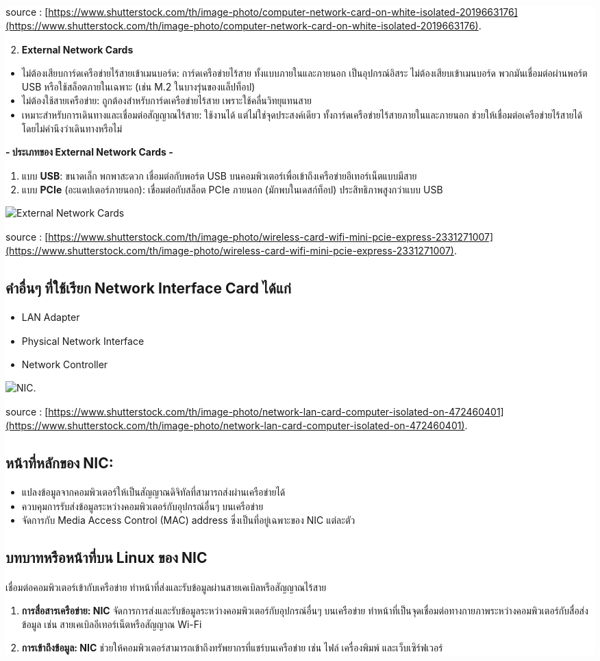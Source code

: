
source : [https://www.shutterstock.com/th/image-photo/computer-network-card-on-white-isolated-2019663176](https://www.shutterstock.com/th/image-photo/computer-network-card-on-white-isolated-2019663176).

2. **External Network Cards**
* ไม่ต้องเสียบการ์ดเครือข่ายไร้สายเข้าเมนบอร์ด: การ์ดเครือข่ายไร้สาย ทั้งแบบภายในและภายนอก เป็นอุปกรณ์อิสระ ไม่ต้องเสียบเข้าเมนบอร์ด พวกมันเชื่อมต่อผ่านพอร์ต USB หรือใช้สล็อตภายในเฉพาะ (เช่น M.2 ในบางรุ่นของแล็ปท็อป)
* ไม่ต้องใช้สายเครือข่าย: ถูกต้องสำหรับการ์ดเครือข่ายไร้สาย เพราะใช้คลื่นวิทยุแทนสาย
* เหมาะสำหรับการเดินทางและเชื่อมต่อสัญญาณไร้สาย: ใช้งานได้ แต่ไม่ใช่จุดประสงค์เดียว ทั้งการ์ดเครือข่ายไร้สายภายในและภายนอก ช่วยให้เชื่อมต่อเครือข่ายไร้สายได้ โดยไม่คำนึงว่าเดินทางหรือไม่

**- ประเภทของ External Network Cards -**
1. แบบ **USB**: ขนาดเล็ก พกพาสะดวก เชื่อมต่อกับพอร์ต USB บนคอมพิวเตอร์เพื่อเข้าถึงเครือข่ายอีเทอร์เน็ตแบบมีสาย
1. แบบ **PCIe** (อะแดปเตอร์ภายนอก): เชื่อมต่อกับสล็อต PCIe ภายนอก (มักพบในเดสก์ท็อป) ประสิทธิภาพสูงกว่าแบบ USB

![External Network Cards](https://www.shutterstock.com/shutterstock/photos/2331271007/display_1500/stock-photo-wireless-card-wifi-mini-pci-e-express-to-pci-e-adapter-with-antenna-external-for-pc-2331271007.jpg)


source : [https://www.shutterstock.com/th/image-photo/wireless-card-wifi-mini-pcie-express-2331271007](https://www.shutterstock.com/th/image-photo/wireless-card-wifi-mini-pcie-express-2331271007).


## คำอื่นๆ ที่ใช้เรียก Network Interface Card ได้แก่

* LAN Adapter

* Physical Network Interface

* Network Controller



![NIC.](https://www.shutterstock.com/shutterstock/photos/472460401/display_1500/stock-photo-network-lan-card-for-computer-isolated-on-white-background-clipping-path-for-use-472460401.jpg)


source : [https://www.shutterstock.com/th/image-photo/network-lan-card-computer-isolated-on-472460401](https://www.shutterstock.com/th/image-photo/network-lan-card-computer-isolated-on-472460401).

## หน้าที่หลักของ NIC:

* แปลงข้อมูลจากคอมพิวเตอร์ให้เป็นสัญญาณดิจิทัลที่สามารถส่งผ่านเครือข่ายได้
* ควบคุมการรับส่งข้อมูลระหว่างคอมพิวเตอร์กับอุปกรณ์อื่นๆ บนเครือข่าย
* จัดการกับ Media Access Control (MAC) address ซึ่งเป็นที่อยู่เฉพาะของ NIC แต่ละตัว

## บทบาทหรือหน้าที่บน Linux  ของ NIC
เชื่อมต่อคอมพิวเตอร์เข้ากับเครือข่าย ทำหน้าที่ส่งและรับข้อมูลผ่านสายเคเบิลหรือสัญญาณไร้สาย 
1. **การสื่อสารเครือข่าย: NIC** จัดการการส่งและรับข้อมูลระหว่างคอมพิวเตอร์กับอุปกรณ์อื่นๆ บนเครือข่าย ทำหน้าที่เป็นจุดเชื่อมต่อทางกายภาพระหว่างคอมพิวเตอร์กับสื่อส่งข้อมูล เช่น สายเคเบิลอีเทอร์เน็ตหรือสัญญาณ Wi-Fi

2. **การเข้าถึงข้อมูล: NIC** ช่วยให้คอมพิวเตอร์สามารถเข้าถึงทรัพยากรที่แชร์บนเครือข่าย เช่น ไฟล์ เครื่องพิมพ์ และเว็บเซิร์ฟเวอร์
